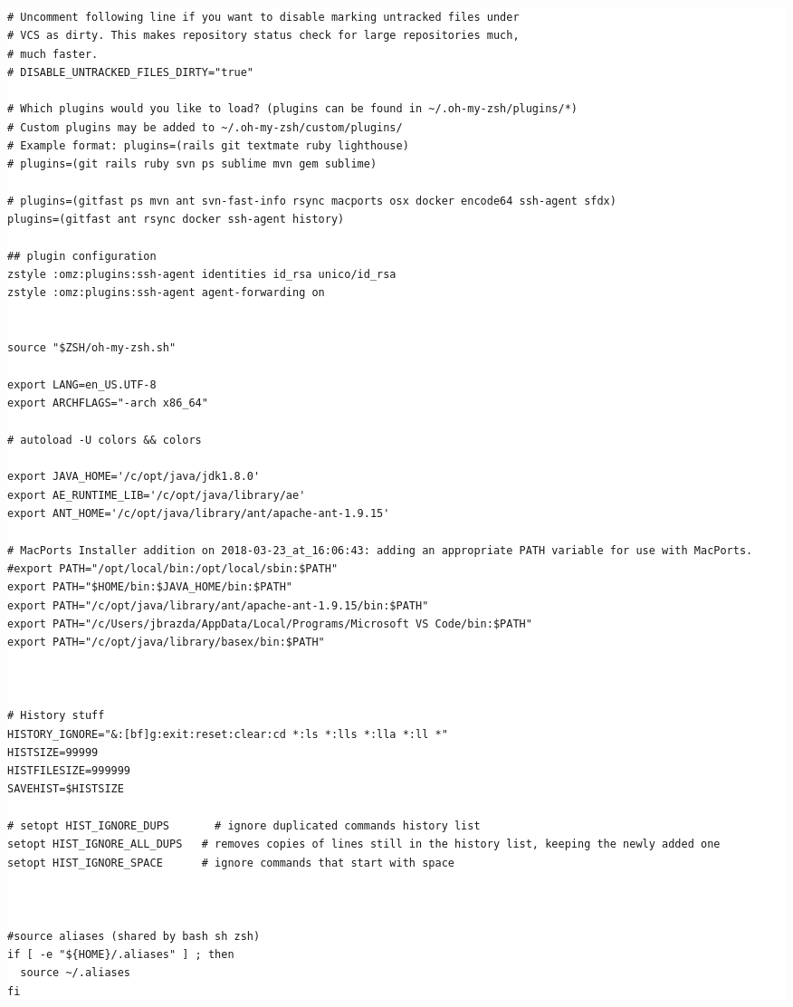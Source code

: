 ```shell
# Uncomment following line if you want to disable marking untracked files under
# VCS as dirty. This makes repository status check for large repositories much,
# much faster.
# DISABLE_UNTRACKED_FILES_DIRTY="true"

# Which plugins would you like to load? (plugins can be found in ~/.oh-my-zsh/plugins/*)
# Custom plugins may be added to ~/.oh-my-zsh/custom/plugins/
# Example format: plugins=(rails git textmate ruby lighthouse)
# plugins=(git rails ruby svn ps sublime mvn gem sublime)

# plugins=(gitfast ps mvn ant svn-fast-info rsync macports osx docker encode64 ssh-agent sfdx)
plugins=(gitfast ant rsync docker ssh-agent history)

## plugin configuration 
zstyle :omz:plugins:ssh-agent identities id_rsa unico/id_rsa
zstyle :omz:plugins:ssh-agent agent-forwarding on


source "$ZSH/oh-my-zsh.sh"

export LANG=en_US.UTF-8
export ARCHFLAGS="-arch x86_64"

# autoload -U colors && colors

export JAVA_HOME='/c/opt/java/jdk1.8.0'
export AE_RUNTIME_LIB='/c/opt/java/library/ae'
export ANT_HOME='/c/opt/java/library/ant/apache-ant-1.9.15'

# MacPorts Installer addition on 2018-03-23_at_16:06:43: adding an appropriate PATH variable for use with MacPorts.
#export PATH="/opt/local/bin:/opt/local/sbin:$PATH"
export PATH="$HOME/bin:$JAVA_HOME/bin:$PATH"
export PATH="/c/opt/java/library/ant/apache-ant-1.9.15/bin:$PATH"
export PATH="/c/Users/jbrazda/AppData/Local/Programs/Microsoft VS Code/bin:$PATH"
export PATH="/c/opt/java/library/basex/bin:$PATH"



# History stuff
HISTORY_IGNORE="&:[bf]g:exit:reset:clear:cd *:ls *:lls *:lla *:ll *"
HISTSIZE=99999
HISTFILESIZE=999999
SAVEHIST=$HISTSIZE

# setopt HIST_IGNORE_DUPS       # ignore duplicated commands history list
setopt HIST_IGNORE_ALL_DUPS   # removes copies of lines still in the history list, keeping the newly added one
setopt HIST_IGNORE_SPACE      # ignore commands that start with space



#source aliases (shared by bash sh zsh)
if [ -e "${HOME}/.aliases" ] ; then
  source ~/.aliases
fi
```
